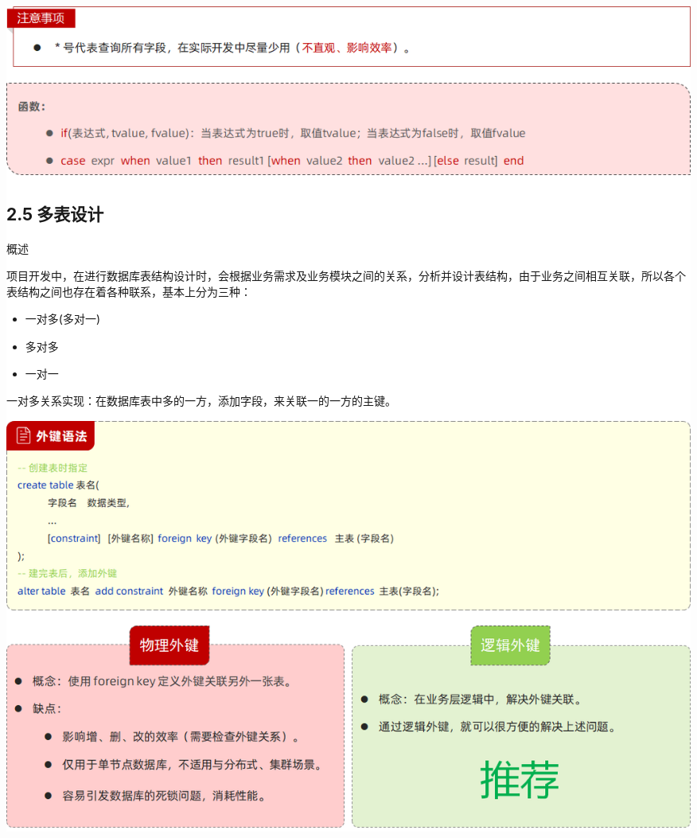 ![image-20231212134405122](assets/image-20231212134405122.png)

![image-20231212134436459](assets/image-20231212134436459.png)



## 2.5 多表设计

概述

项目开发中，在进行数据库表结构设计时，会根据业务需求及业务模块之间的关系，分析并设计表结构，由于业务之间相互关联，所以各个表结构之间也存在着各种联系，基本上分为三种：

- 一对多(多对一)

- 多对多

- 一对一



一对多关系实现：在数据库表中多的一方，添加字段，来关联一的一方的主键。

![image-20231212134540834](assets/image-20231212134540834.png)

![image-20231212134551710](assets/image-20231212134551710.png)

